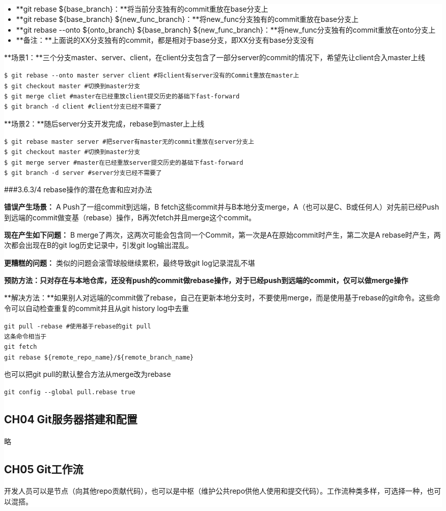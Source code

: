 * **git rebase \${base\_branch}：**将当前分支独有的commit重放在base分支上
* **git rebase \${base\_branch} \${new\_func\_branch}：**将new_func分支独有的commit重放在base分支上
* **git rebase --onto \${onto_branch} \${base\_branch} \${new\_func\_branch}：**将new_func分支独有的commit重放在onto分支上
* **备注：**上面说的XX分支独有的commit，都是相对于base分支，即XX分支有base分支没有

**场景1：**三个分支master、server、client，在client分支包含了一部分server的commit的情况下，希望先让client合入master上线

~~~
$ git rebase --onto master server client #将client有server没有的Commit重放在master上
$ git checkout master #切换到master分支
$ git merge cliet #master在已经重放client提交历史的基础下fast-forward
$ git branch -d client #client分支已经不需要了
~~~

**场景2：**随后server分支开发完成，rebase到master上上线

~~~
$ git rebase master server #把server有master无的commit重放在server分支上
$ git checkout master #切换到master分支
$ git merge server #master在已经重放server提交历史的基础下fast-forward
$ git branch -d server #server分支已经不需要了
~~~

###3.6.3/4 rebase操作的潜在危害和应对办法

**错误产生场景：** A Push了一组commit到远端，B fetch这些commit并与B本地分支merge，A（也可以是C、B或任何人）对先前已经Push到远端的commit做变基（rebase）操作，B再次fetch并且merge这个commit。

**现在产生如下问题：** B merge了两次，这两次可能会包含同一个Commit，第一次是A在原始commit时产生，第二次是A rebase时产生，两次都会出现在B的git log历史记录中，引发git log输出混乱。

**更糟糕的问题：** 类似的问题会滚雪球般继续累积，最终导致git log记录混乱不堪

**预防方法：只对存在与本地仓库，还没有push的commit做rebase操作，对于已经push到远端的commit，仅可以做merge操作** 

**解决方法：**如果别人对远端的commit做了rebase，自己在更新本地分支时，不要使用merge，而是使用基于rebase的git命令。这些命令可以自动检查重复的commit并且从git history log中去重

~~~
git pull -rebase #使用基于rebase的git pull
这条命令相当于
git fetch
git rebase ${remote_repo_name}/${remote_branch_name}
~~~

也可以把git pull的默认整合方法从merge改为rebase

~~~
git config --global pull.rebase true
~~~

## CH04 Git服务器搭建和配置
略

## CH05 Git工作流

开发人员可以是节点（向其他repo贡献代码），也可以是中枢（维护公共repo供他人使用和提交代码）。工作流种类多样，可选择一种，也可以混搭。
